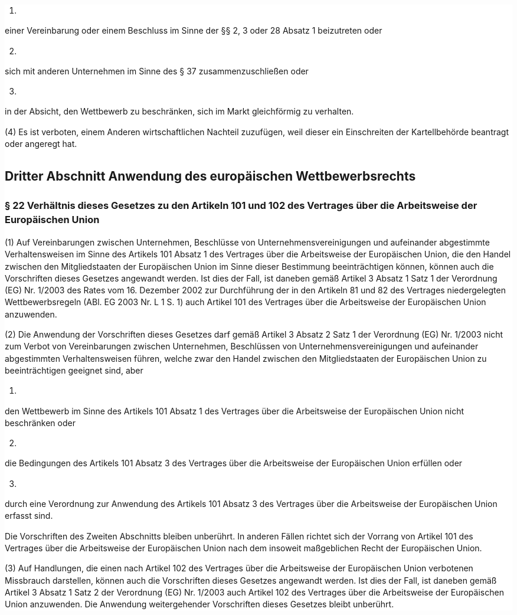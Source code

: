 1.  
einer Vereinbarung oder einem Beschluss im Sinne der §§ 2, 3 oder 28 Absatz 1 beizutreten oder

2.  
sich mit anderen Unternehmen im Sinne des § 37 zusammenzuschließen oder

3.  
in der Absicht, den Wettbewerb zu beschränken, sich im Markt gleichförmig zu verhalten.

(4) Es ist verboten, einem Anderen wirtschaftlichen Nachteil zuzufügen, weil dieser ein Einschreiten der Kartellbehörde beantragt oder angeregt hat.

Dritter Abschnitt Anwendung des europäischen Wettbewerbsrechts
--------------------------------------------------------------

### 

### § 22 Verhältnis dieses Gesetzes zu den Artikeln 101 und 102 des Vertrages über die Arbeitsweise der Europäischen Union

(1) Auf Vereinbarungen zwischen Unternehmen, Beschlüsse von Unternehmensvereinigungen und aufeinander abgestimmte Verhaltensweisen im Sinne des Artikels 101 Absatz 1 des Vertrages über die Arbeitsweise der Europäischen Union, die den Handel zwischen den Mitgliedstaaten der Europäischen Union im Sinne dieser Bestimmung beeinträchtigen können, können auch die Vorschriften dieses Gesetzes angewandt werden. Ist dies der Fall, ist daneben gemäß Artikel 3 Absatz 1 Satz 1 der Verordnung (EG) Nr. 1/2003 des Rates vom 16. Dezember 2002 zur Durchführung der in den Artikeln 81 und 82 des Vertrages niedergelegten Wettbewerbsregeln (ABl. EG 2003 Nr. L 1 S. 1) auch Artikel 101 des Vertrages über die Arbeitsweise der Europäischen Union anzuwenden.

(2) Die Anwendung der Vorschriften dieses Gesetzes darf gemäß Artikel 3 Absatz 2 Satz 1 der Verordnung (EG) Nr. 1/2003 nicht zum Verbot von Vereinbarungen zwischen Unternehmen, Beschlüssen von Unternehmensvereinigungen und aufeinander abgestimmten Verhaltensweisen führen, welche zwar den Handel zwischen den Mitgliedstaaten der Europäischen Union zu beeinträchtigen geeignet sind, aber

1.  
den Wettbewerb im Sinne des Artikels 101 Absatz 1 des Vertrages über die Arbeitsweise der Europäischen Union nicht beschränken oder

2.  
die Bedingungen des Artikels 101 Absatz 3 des Vertrages über die Arbeitsweise der Europäischen Union erfüllen oder

3.  
durch eine Verordnung zur Anwendung des Artikels 101 Absatz 3 des Vertrages über die Arbeitsweise der Europäischen Union erfasst sind.

Die Vorschriften des Zweiten Abschnitts bleiben unberührt. In anderen Fällen richtet sich der Vorrang von Artikel 101 des Vertrages über die Arbeitsweise der Europäischen Union nach dem insoweit maßgeblichen Recht der Europäischen Union.

(3) Auf Handlungen, die einen nach Artikel 102 des Vertrages über die Arbeitsweise der Europäischen Union verbotenen Missbrauch darstellen, können auch die Vorschriften dieses Gesetzes angewandt werden. Ist dies der Fall, ist daneben gemäß Artikel 3 Absatz 1 Satz 2 der Verordnung (EG) Nr. 1/2003 auch Artikel 102 des Vertrages über die Arbeitsweise der Europäischen Union anzuwenden. Die Anwendung weitergehender Vorschriften dieses Gesetzes bleibt unberührt.
